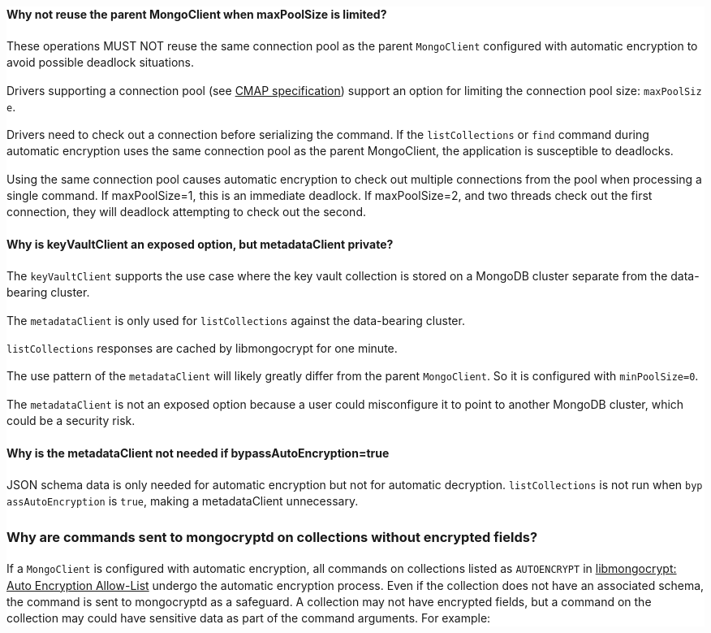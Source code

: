 #### Why not reuse the parent MongoClient when maxPoolSize is limited?

These operations MUST NOT reuse the same connection pool as the parent `MongoClient` configured with automatic
encryption to avoid possible deadlock situations.

Drivers supporting a connection pool (see
[CMAP specification](../connection-monitoring-and-pooling/connection-monitoring-and-pooling.md)) support an option for
limiting the connection pool size: `maxPoolSize`.

Drivers need to check out a connection before serializing the command. If the `listCollections` or `find` command during
automatic encryption uses the same connection pool as the parent MongoClient, the application is susceptible to
deadlocks.

Using the same connection pool causes automatic encryption to check out multiple connections from the pool when
processing a single command. If maxPoolSize=1, this is an immediate deadlock. If maxPoolSize=2, and two threads check
out the first connection, they will deadlock attempting to check out the second.

#### Why is keyVaultClient an exposed option, but metadataClient private?

The `keyVaultClient` supports the use case where the key vault collection is stored on a MongoDB cluster separate from
the data-bearing cluster.

The `metadataClient` is only used for `listCollections` against the data-bearing cluster.

`listCollections` responses are cached by libmongocrypt for one minute.

The use pattern of the `metadataClient` will likely greatly differ from the parent `MongoClient`. So it is configured
with `minPoolSize=0`.

The `metadataClient` is not an exposed option because a user could misconfigure it to point to another MongoDB cluster,
which could be a security risk.

#### Why is the metadataClient not needed if bypassAutoEncryption=true

JSON schema data is only needed for automatic encryption but not for automatic decryption. `listCollections` is not run
when `bypassAutoEncryption` is `true`, making a metadataClient unnecessary.

### Why are commands sent to mongocryptd on collections without encrypted fields?

If a `MongoClient` is configured with automatic encryption, all commands on collections listed as `AUTOENCRYPT` in
[libmongocrypt: Auto Encryption Allow-List](#libmongocrypt-auto-encryption-allow-list) undergo the automatic encryption
process. Even if the collection does not have an associated schema, the command is sent to mongocryptd as a safeguard. A
collection may not have encrypted fields, but a command on the collection may could have sensitive data as part of the
command arguments. For example:

